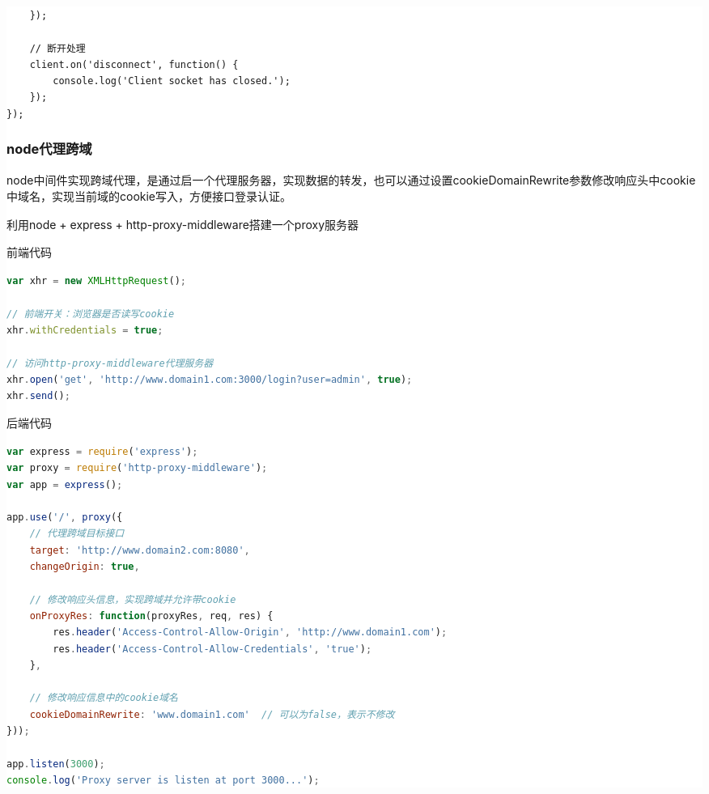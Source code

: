 ```node
    });

    // 断开处理
    client.on('disconnect', function() {
        console.log('Client socket has closed.'); 
    });
});
```

### node代理跨域

node中间件实现跨域代理，是通过启一个代理服务器，实现数据的转发，也可以通过设置cookieDomainRewrite参数修改响应头中cookie中域名，实现当前域的cookie写入，方便接口登录认证。


利用node + express + http-proxy-middleware搭建一个proxy服务器

前端代码
```javascript
var xhr = new XMLHttpRequest();

// 前端开关：浏览器是否读写cookie
xhr.withCredentials = true;

// 访问http-proxy-middleware代理服务器
xhr.open('get', 'http://www.domain1.com:3000/login?user=admin', true);
xhr.send();
```
后端代码
```javascript
var express = require('express');
var proxy = require('http-proxy-middleware');
var app = express();

app.use('/', proxy({
    // 代理跨域目标接口
    target: 'http://www.domain2.com:8080',
    changeOrigin: true,

    // 修改响应头信息，实现跨域并允许带cookie
    onProxyRes: function(proxyRes, req, res) {
        res.header('Access-Control-Allow-Origin', 'http://www.domain1.com');
        res.header('Access-Control-Allow-Credentials', 'true');
    },

    // 修改响应信息中的cookie域名
    cookieDomainRewrite: 'www.domain1.com'  // 可以为false，表示不修改
}));

app.listen(3000);
console.log('Proxy server is listen at port 3000...');
```

